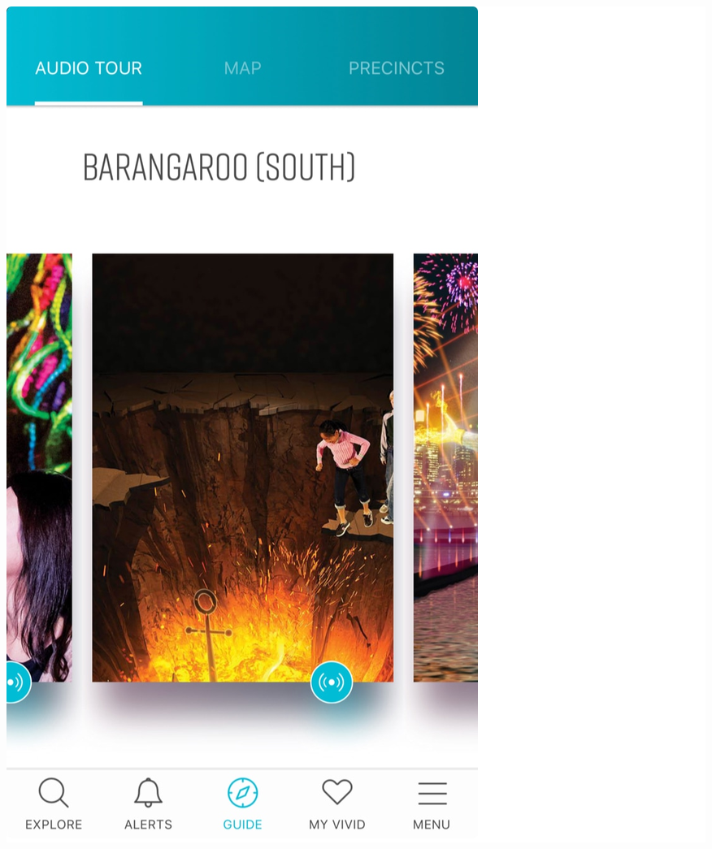   <div class="w-1/2 md:w-1/4 px-2 py-1">
  <img data-action="zoom" src="/image/work/vivid/2017/02.jpg">
  </div>

